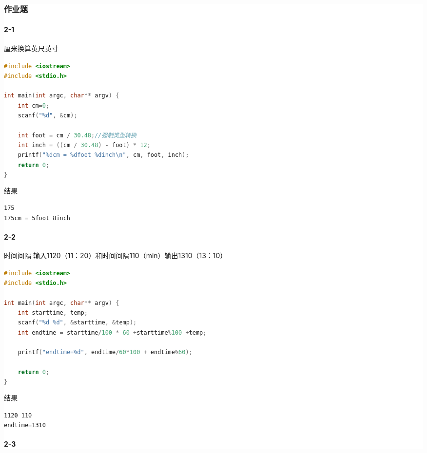 ### 作业题

#### 2-1

厘米换算英尺英寸

```c
#include <iostream>
#include <stdio.h>

int main(int argc, char** argv) {
	int cm=0;
	scanf("%d", &cm);
	
	int foot = cm / 30.48;//强制类型转换
	int inch = ((cm / 30.48) - foot) * 12;
	printf("%dcm = %dfoot %dinch\n", cm, foot, inch);
	return 0;
}
```

结果

```
175
175cm = 5foot 8inch
```

#### 2-2 

时间间隔 输入1120（11：20）和时间间隔110（min）输出1310（13：10）

```c
#include <iostream>
#include <stdio.h>

int main(int argc, char** argv) {
	int starttime, temp;
	scanf("%d %d", &starttime, &temp);
	int endtime = starttime/100 * 60 +starttime%100 +temp;
	
	printf("endtime=%d", endtime/60*100 + endtime%60);
	
	return 0;
}
```

结果

```
1120 110
endtime=1310
```

#### 2-3 
